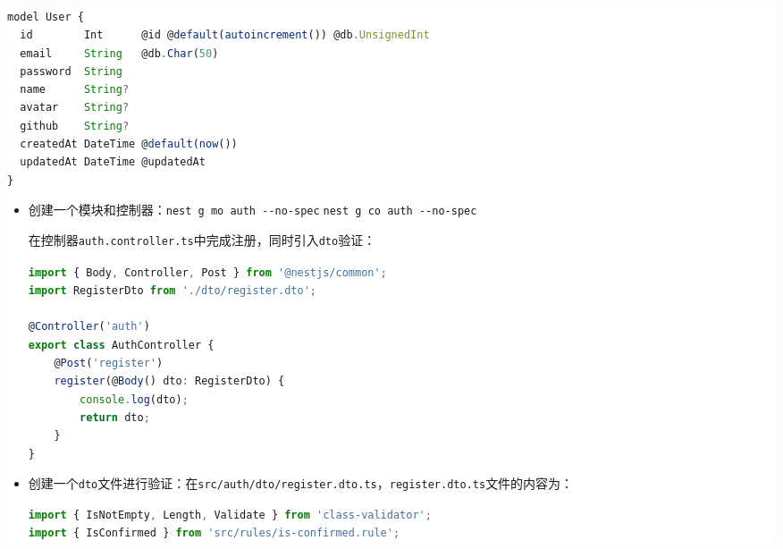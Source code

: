   ```ts
  model User {
    id        Int      @id @default(autoincrement()) @db.UnsignedInt
    email     String   @db.Char(50)
    password  String
    name      String?
    avatar    String?
    github    String?
    createdAt DateTime @default(now())
    updatedAt DateTime @updatedAt
  }
  ```

- 创建一个模块和控制器：`nest g mo auth --no-spec`     `nest g co auth --no-spec`

  在控制器`auth.controller.ts`中完成注册，同时引入`dto`验证：

  ```ts
  import { Body, Controller, Post } from '@nestjs/common';
  import RegisterDto from './dto/register.dto';
  
  @Controller('auth')
  export class AuthController {
      @Post('register')
      register(@Body() dto: RegisterDto) {
          console.log(dto);
          return dto;
      }
  }
  ```

- 创建一个`dto`文件进行验证：在`src/auth/dto/register.dto.ts`，`register.dto.ts`文件的内容为：

  ```ts
  import { IsNotEmpty, Length, Validate } from 'class-validator';
  import { IsConfirmed } from 'src/rules/is-confirmed.rule';
  
